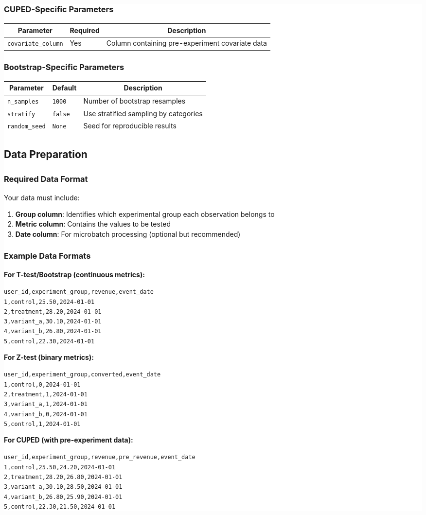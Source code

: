 ### CUPED-Specific Parameters

| Parameter | Required | Description |
|-----------|----------|-------------|
| `covariate_column` | Yes | Column containing pre-experiment covariate data |

### Bootstrap-Specific Parameters

| Parameter | Default | Description |
|-----------|---------|-------------|
| `n_samples` | `1000` | Number of bootstrap resamples |
| `stratify` | `false` | Use stratified sampling by categories |
| `random_seed` | `None` | Seed for reproducible results |

## Data Preparation

### Required Data Format

Your data must include:

1. **Group column**: Identifies which experimental group each observation belongs to
2. **Metric column**: Contains the values to be tested
3. **Date column**: For microbatch processing (optional but recommended)

### Example Data Formats

**For T-test/Bootstrap (continuous metrics):**
```csv
user_id,experiment_group,revenue,event_date
1,control,25.50,2024-01-01
2,treatment,28.20,2024-01-01
3,variant_a,30.10,2024-01-01
4,variant_b,26.80,2024-01-01
5,control,22.30,2024-01-01
```

**For Z-test (binary metrics):**
```csv
user_id,experiment_group,converted,event_date
1,control,0,2024-01-01
2,treatment,1,2024-01-01
3,variant_a,1,2024-01-01
4,variant_b,0,2024-01-01
5,control,1,2024-01-01
```

**For CUPED (with pre-experiment data):**
```csv
user_id,experiment_group,revenue,pre_revenue,event_date
1,control,25.50,24.20,2024-01-01
2,treatment,28.20,26.80,2024-01-01
3,variant_a,30.10,28.50,2024-01-01
4,variant_b,26.80,25.90,2024-01-01
5,control,22.30,21.50,2024-01-01
```
